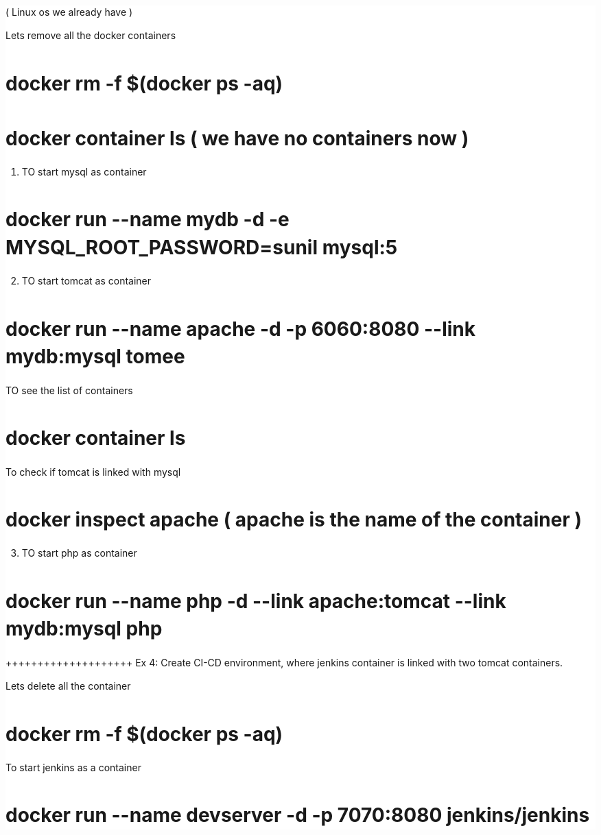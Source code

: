( Linux os we already have )




Lets remove all the docker containers
# docker rm  -f  $(docker ps -aq)

# docker container ls  (  we have no containers now )

1)  TO start mysql as container
# docker run --name mydb  -d  -e  MYSQL_ROOT_PASSWORD=sunil  mysql:5


2)  TO start tomcat as container
# docker run  --name  apache  -d  -p 6060:8080  --link mydb:mysql  tomee




TO see the list of containers
# docker container ls

To check if tomcat is linked with mysql
# docker inspect apache      ( apache is the name of the container )


3)  TO start php as container
# docker  run --name php  -d --link apache:tomcat  --link mydb:mysql    php


++++++++++++++++++++
Ex 4:
Create CI-CD environment, where jenkins container is linked with two tomcat containers.


Lets delete all the container
# docker rm  -f  $(docker ps -aq)

To start jenkins as a container
# docker run  --name  devserver  -d -p 7070:8080 jenkins/jenkins
